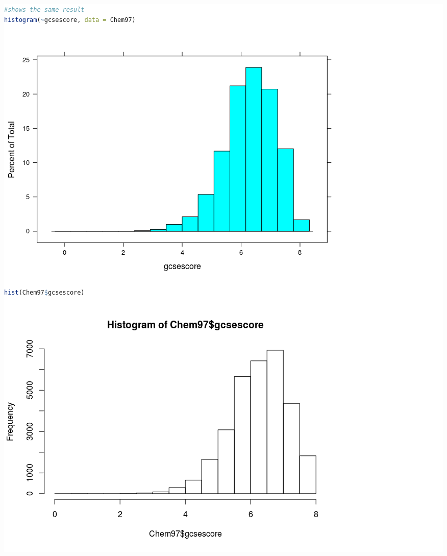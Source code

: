 ``` r
#shows the same result
histogram(~gcsescore, data = Chem97)
```

![](0208wed_R_day3_1_files/figure-markdown_github/unnamed-chunk-4-1.png)

``` r
hist(Chem97$gcsescore)
```

![](0208wed_R_day3_1_files/figure-markdown_github/unnamed-chunk-4-2.png)
